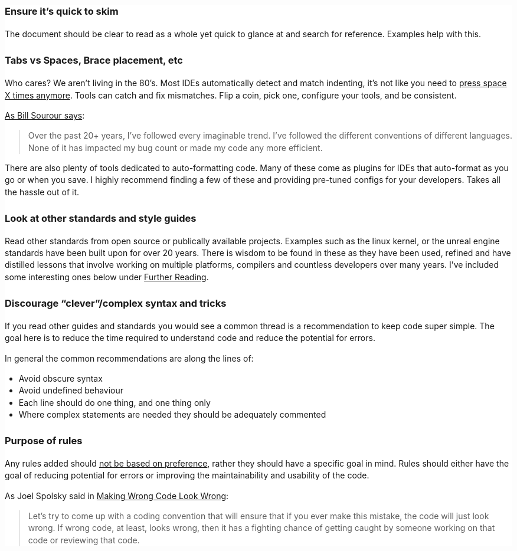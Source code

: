 ### Ensure it’s quick to skim

The document should be clear to read as a whole yet quick to glance at and search for reference. Examples help with this.

### Tabs vs Spaces, Brace placement, etc

Who cares? We aren’t living in the 80’s. Most IDEs automatically detect and match indenting, it’s not like you need to [press space X times anymore](https://www.youtube.com/watch?v=SsoOG6ZeyUI). Tools can catch and fix mismatches. Flip a coin, pick one, configure your tools, and be consistent.

[As Bill Sourour says](https://www.freecodecamp.org/news/the-100-correct-coding-style-guide-5b594a1655f0/):
>Over the past 20+ years, I’ve followed every imaginable trend. I’ve followed the different conventions of different languages. None of it has impacted my bug count or made my code any more efficient.

There are also plenty of tools dedicated to auto-formatting code. Many of these come as plugins for IDEs that auto-format as you go or when you save. I highly recommend finding a few of these and providing pre-tuned configs for your developers. Takes all the hassle out of it.

### Look at other standards and style guides

Read other standards from open source or publically available projects. Examples such as the linux kernel, or the unreal engine standards have been built upon for over 20 years. There is wisdom to be found in these as they have been used, refined and have distilled lessons that involve working on multiple platforms, compilers and countless developers over many years. I’ve included some interesting ones below under [Further Reading](#further-reading).

### Discourage “clever”/complex syntax and tricks

If you read other guides and standards you would see a common thread is a recommendation to keep code super simple. The goal here is to reduce the time required to understand code and reduce the potential for errors.

In general the common recommendations are along the lines of:

* Avoid obscure syntax
* Avoid undefined behaviour
* Each line should do one thing, and one thing only
* Where complex statements are needed they should be adequately commented

### Purpose of rules

Any rules added should [not be based on preference](https://codeahoy.com/2016/05/22/effective-coding-standards/), rather they should have a specific goal in mind. Rules should either have the goal of reducing potential for errors or improving the maintainability and usability of the code.

As Joel Spolsky said in [Making Wrong Code Look Wrong](https://www.joelonsoftware.com/2005/05/11/making-wrong-code-look-wrong/):
> Let’s try to come up with a coding convention that will ensure that if you ever make this mistake, the code will just look wrong. If wrong code, at least, looks wrong, then it has a fighting chance of getting caught by someone working on that code or reviewing that code.
